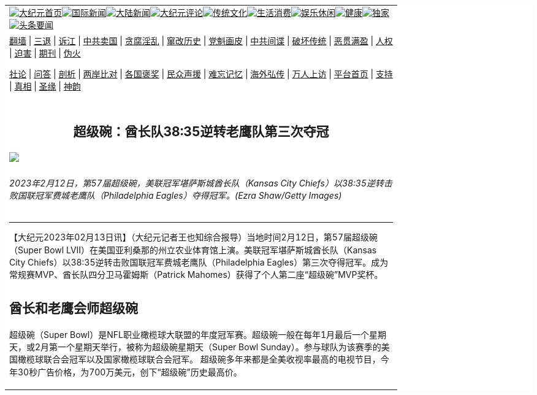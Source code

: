 <a name="1" id="1" target="_blank"></a><span id="1"></span>
<table align=center border="0"><tr><td colspan="2" VALIGN=TOP><a href="https://github.com/19920513/djy/blob/master/gb/nf1351518.md#1"><img src="https://raw.githubusercontent.com/19920513/www/master/t/djy/1.jpg" title="大纪元首页" alt="大纪元首页"></a><a href="https://github.com/19920513/djy/blob/master/gb/n24hr.md#1"><img src="https://raw.githubusercontent.com/19920513/www/master/t/djy/3.jpg" title="国际新闻" alt="国际新闻"></a><a href="https://github.com/19920513/djy/blob/master/gb/nsc413.md#1"><img src="https://raw.githubusercontent.com/19920513/www/master/t/djy/4.jpg" title="大陆新闻" alt="大陆新闻"></a><a href="https://github.com/19920513/djy/blob/master/gb/news392.md#1"><img src="https://raw.githubusercontent.com/19920513/www/master/t/djy/5.jpg" title="大纪元评论" alt="大纪元评论"></a><a href="https://github.com/19920513/djy/blob/master/gb/news2007.md#1"><img src="https://raw.githubusercontent.com/19920513/www/master/t/djy/6.jpg" title="传统文化" alt="传统文化"></a><a href="https://github.com/19920513/djy/blob/master/gb/news2008.md#1"><img src="https://raw.githubusercontent.com/19920513/www/master/t/djy/7.jpg" title="生活消费" alt="生活消费"></a><a href="https://github.com/19920513/djy/blob/master/gb/ncyule.md#1"><img src="https://raw.githubusercontent.com/19920513/www/master/t/djy/8.jpg" title="娱乐休闲" alt="娱乐休闲"></a><a href="https://github.com/19920513/djy/blob/master/gb/nsc1002.md#1"><img src="https://raw.githubusercontent.com/19920513/www/master/t/djy/9.jpg" title="健康" alt="健康"></a><a href="https://github.com/19920513/djy/blob/master/gb/nf6092.md#1"><img src="https://raw.githubusercontent.com/19920513/www/master/t/djy/10a.jpg" title="独家" alt="独家"></a><a href="https://github.com/19920513/djy/blob/master/gb/nf4514.md#1"><img src="https://raw.githubusercontent.com/19920513/www/master/t/djy/12a.jpg" title="头条要闻" alt="头条要闻"></a></td></tr>
<tr><td colspan="2" VALIGN=TOP><a target="_blank" href="https://github.com/19920513/www/blob/master/README.md?zsrh#1">翻墙</a> | <a target="_blank" href="https://github.com/19920513/djy/blob/master/gb/nf5657.md#1">三退</a> | <a target="_blank" href="https://github.com/19920513/djy/blob/master/gb/nf6124.md#1">诉江</a> | <a target="_blank" href="https://github.com/19920513/djy/blob/master/gb/nf1176117.md#1">中共卖国</a> | <a target="_blank" href="https://github.com/19920513/djy/blob/master/gb/nf5773.md#1">贪腐淫乱</a> | <a target="_blank" href="https://github.com/19920513/djy/blob/master/gb/nf1176115.md#1">窜改历史</a> | <a target="_blank" href="https://github.com/19920513/djy/blob/master/gb/nf1176107.md#1">党魁画皮</a> | <a target="_blank" href="https://github.com/19920513/djy/blob/master/gb/nf1320400.md#1">中共间谍</a> | <a target="_blank" href="https://github.com/19920513/djy/blob/master/gb/nf1176114.md#1">破坏传统</a> | <a target="_blank" href="https://github.com/19920513/ntdtv/blob/master/gb/prog447_1.md#1">恶贯满盈</a> | <a target="_blank" href="https://github.com/19920513/djy/blob/master/gb/ncid278.md#1">人权</a> | <a target="_blank" href="https://github.com/19920513/djy/blob/master/gb/nf1176111.md#1">迫害</a> | <a target="_blank" href="https://gitlab.com/szzdlab/mh-qikan/blob/master/README.md#1">期刊</a> | <a target="_blank" href="https://github.com/19920513/djy/blob/master/gb/nf5562.md#1">伪火</a></p><p><a target="_blank" href="https://github.com/19920513/djy/blob/master/gb/9p.md#1">社论</a> | <a target="_blank" href="https://github.com/19920513/djy/blob/master/gb/nf4378.md#1">问答</a> | <a target="_blank" href="https://github.com/19920513/djy/blob/master/gb/nf5792.md#1">剖析</a> | <a target="_blank" href="https://github.com/19920513/djy/blob/master/gb/nf5735.md#1">两岸比对</a> | <a target="_blank" href="https://github.com/19920513/djy/blob/master/gb/nf6119.md#1">各国褒奖</a> | <a target="_blank" href="https://github.com/19920513/djy/blob/master/gb/nf6120.md#1">民众声援</a> | <a target="_blank" href="https://github.com/19920513/djy/blob/master/gb/nf1188594.md#1">难忘记忆</a> | <a target="_blank" href="https://github.com/19920513/djy/blob/master/gb/nf3180.md#1">海外弘传</a> | <a target="_blank" href="https://github.com/19920513/djy/blob/master/gb/nf5410.md#1">万人上访</a> | <a target="_blank" href="https://github.com/19920513/www/blob/master/README.md?zsrh#1">平台首页</a> | <a target="_blank" href="https://github.com/19920513/djy/blob/master/gb/nf4386.md#1">支持</a> | <a target="_blank" href="https://github.com/19920513/djy/blob/master/gb/nf4389.md#1">真相</a> | <a target="_blank" href="https://github.com/19920513/djy/blob/master/gb/nf5790.md#1">圣缘</a> | <a target="_blank" href="https://github.com/19920513/djy/blob/master/gb/nf4786.md#1">神韵</a></td></tr>
<tr><td VALIGN=TOP width="626"><h2 align=center>超级碗：酋长队38:35逆转老鹰队第三次夺冠</h2>
<img width="600" src="https://i.epochtimes.com/assets/uploads/2023/02/id13928543-GettyImages-1465436964-600x400.jpg" />
<h6>2023年2月12日，第57届超级碗，美联冠军堪萨斯城酋长队（Kansas City Chiefs）以38:35逆转击败国联冠军费城老鹰队（Philadelphia Eagles）夺得冠军。(Ezra Shaw/Getty Images)
</h6>
<hr>
	<p>【大纪元2023年02月13日讯】（大纪元记者王也知综合报导）当地时间2月12日，第57届<ahref="https://github.com/19920513/djy/blob/master/gb/tag/%E8%B6%85%E7%BA%A7%E7%A2%97.md#1">超级碗</a>（Super Bowl LVII）在美国亚利桑那的州立农业体育馆上演。美联冠军堪萨斯城酋长队（Kansas City Chiefs）以38:35逆转击败国联冠军<ahref="https://github.com/19920513/djy/blob/master/gb/tag/%E8%B4%B9%E5%9F%8E%E8%80%81%E9%B9%B0.md#1">费城老鹰</a>队（Philadelphia Eagles）第三次夺得冠军。成为常规赛MVP、酋长队<ahref="https://github.com/19920513/djy/blob/master/gb/tag/%E5%9B%9B%E5%88%86%E5%8D%AB.md#1">四分卫</a>马霍姆斯（Patrick Mahomes）获得了个人第二座“超级碗”MVP奖杯。</p>
<h2>酋长和老鹰会师<ahref="https://github.com/19920513/djy/blob/master/gb/tag/%E8%B6%85%E7%BA%A7%E7%A2%97.md#1">超级碗</a></h2>
<p>超级碗（Super Bowl）是NFL职业橄榄球大联盟的年度冠军赛。超级碗一般在每年1月最后一个星期天，或2月第一个星期天举行，被称为超级碗星期天（Super Bowl Sunday）。参与球队为该赛季的美国橄榄球联合会冠军以及国家橄榄球联合会冠军。 超级碗多年来都是全美收视率最高的电视节目，今年30秒广告价格，为700万美元，创下“超级碗”历史最高价。</p>